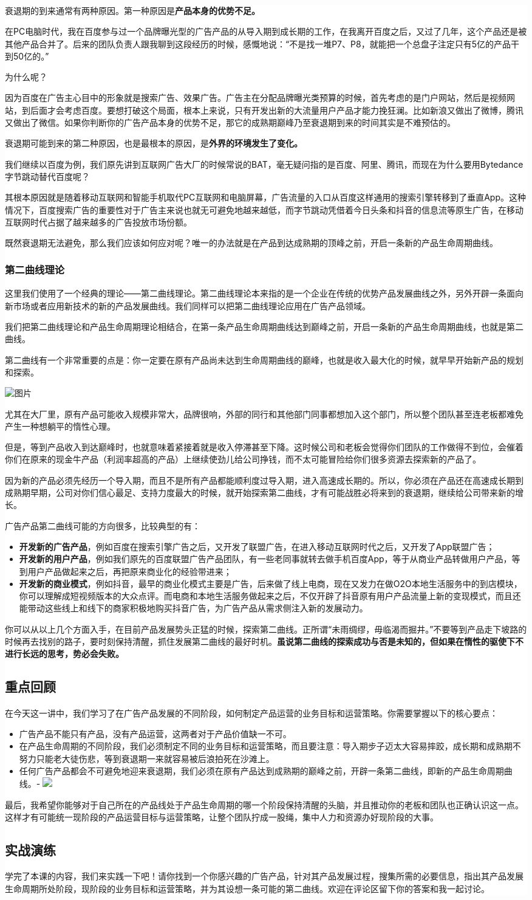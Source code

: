 衰退期的到来通常有两种原因。第一种原因是**产品本身的优势不足。**

在PC电脑时代，我在百度参与过一个品牌曝光型的广告产品的从导入期到成长期的工作，在我离开百度之后，又过了几年，这个产品还是被其他产品合并了。后来的团队负责人跟我聊到这段经历的时候，感慨地说：“不是找一堆P7、P8，就能把一个总盘子注定只有5亿的产品干到50亿的。”

为什么呢？

因为百度在广告主心目中的形象就是搜索广告、效果广告。广告主在分配品牌曝光类预算的时候，首先考虑的是门户网站，然后是视频网站，到后面才会考虑百度。要想打破这个局面，根本上来说，只有开发出新的大流量用户产品才能力挽狂澜。比如新浪又做出了微博，腾讯又做出了微信。如果你判断你的广告产品本身的优势不足，那它的成熟期巅峰乃至衰退期到来的时间其实是不难预估的。

衰退期可能到来的第二种原因，也是最根本的原因，是**外界的环境发生了变化。**

我们继续以百度为例，我们原先讲到互联网广告大厂的时候常说的BAT，毫无疑问指的是百度、阿里、腾讯，而现在为什么要用Bytedance字节跳动替代百度呢？

其根本原因就是随着移动互联网和智能手机取代PC互联网和电脑屏幕，广告流量的入口从百度这样通用的搜索引擎转移到了垂直App。这种情况下，百度搜索广告的重要性对于广告主来说也就无可避免地越来越低，而字节跳动凭借着今日头条和抖音的信息流等原生广告，在移动互联网时代占据了越来越多的广告投放市场份额。

既然衰退期无法避免，那么我们应该如何应对呢？唯一的办法就是在产品到达成熟期的顶峰之前，开启一条新的产品生命周期曲线。

### 第二曲线理论

这里我们使用了一个经典的理论——第二曲线理论。第二曲线理论本来指的是一个企业在传统的优势产品发展曲线之外，另外开辟一条面向新市场或者应用新技术的新的产品发展曲线。我们同样可以把第二曲线理论应用在广告产品领域。

我们把第二曲线理论和产品生命周期理论相结合，在第一条产品生命周期曲线达到巅峰之前，开启一条新的产品生命周期曲线，也就是第二曲线。

第二曲线有一个非常重要的点是：你一定要在原有产品尚未达到生命周期曲线的巅峰，也就是收入最大化的时候，就早早开始新产品的规划和探索。

![图片](assets/d6f7dd3a145a431092b5b57e4bea1a9f.jpg)

尤其在大厂里，原有产品可能收入规模非常大，品牌很响，外部的同行和其他部门同事都想加入这个部门，所以整个团队甚至连老板都难免产生一种想躺平的惰性心理。

但是，等到产品收入到达巅峰时，也就意味着紧接着就是收入停滞甚至下降。这时候公司和老板会觉得你们团队的工作做得不到位，会催着你们在原来的现金牛产品（利润率超高的产品）上继续使劲儿给公司挣钱，而不太可能冒险给你们很多资源去探索新的产品了。

因为新的产品必须先经历一个导入期，而且不是所有产品都能顺利度过导入期，进入高速成长期的。所以，你必须在产品还在高速成长期到成熟期早期，公司对你们信心最足、支持力度最大的时候，就开始探索第二曲线，才有可能战胜必将来到的衰退期，继续给公司带来新的增长。

广告产品第二曲线可能的方向很多，比较典型的有：

* **开发新的广告产品**，例如百度在搜索引擎广告之后，又开发了联盟广告，在进入移动互联网时代之后，又开发了App联盟广告；
* **开发新的用户产品**，例如我们原先的百度联盟广告产品团队，有一些老同事就转去做手机百度App，等于从商业产品转做用户产品，等到用户产品做起来之后，再把原来商业化的经验带进来；
* **开发新的商业模式**，例如抖音，最早的商业化模式主要是广告，后来做了线上电商，现在又发力在做O2O本地生活服务中的到店模块，你可以理解成短视频版本的大众点评。而电商和本地生活服务做起来之后，不仅开辟了抖音原有用户产品流量上新的变现模式，而且还能带动这些线上和线下的商家积极地购买抖音广告，为广告产品从需求侧注入新的发展动力。

你可以从以上几个方面入手，在目前产品发展势头正猛的时候，探索第二曲线。正所谓“未雨绸缪，毋临渴而掘井。”不要等到产品走下坡路的时候再去找别的路子，要时刻保持清醒，抓住发展第二曲线的最好时机。**虽说第二曲线的探索成功与否是未知的，但如果在惰性的驱使下不进行长远的思考，势必会失败。**

## 重点回顾

在今天这一讲中，我们学习了在广告产品发展的不同阶段，如何制定产品运营的业务目标和运营策略。你需要掌握以下的核心要点：

* 广告产品不能只有产品，没有产品运营，这两者对于产品价值缺一不可。
* 在产品生命周期的不同阶段，我们必须制定不同的业务目标和运营策略，而且要注意：导入期步子迈太大容易摔跤，成长期和成熟期不努力只能老大徒伤悲，等到衰退期一来就容易被后浪拍死在沙滩上。
* 任何广告产品都会不可避免地迎来衰退期，我们必须在原有产品达到成熟期的巅峰之前，开辟一条第二曲线，即新的产品生命周期曲线。-
  ![](assets/936c0f0d387547cb9cb206e4fa984d49.jpg)

最后，我希望你能够对于自己所在的产品线处于产品生命周期的哪一个阶段保持清醒的头脑，并且推动你的老板和团队也正确认识这一点。这样才有可能统一现阶段的产品运营目标与运营策略，让整个团队拧成一股绳，集中人力和资源办好现阶段的大事。

## 实战演练

学完了本课的内容，我们来实践一下吧！请你找到一个你感兴趣的广告产品，针对其产品发展过程，搜集所需的必要信息，指出其产品发展生命周期所处阶段，现阶段的业务目标和运营策略，并为其设想一条可能的第二曲线。欢迎在评论区留下你的答案和我一起讨论。